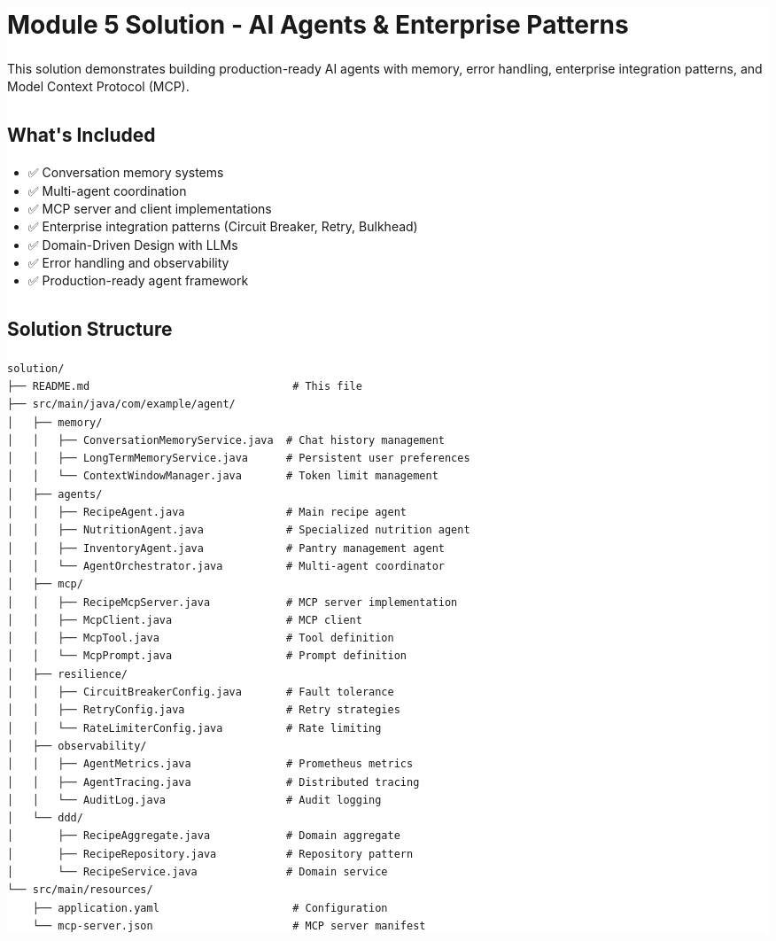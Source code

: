 # Module 5 Solution - AI Agents & Enterprise Patterns

This solution demonstrates building production-ready AI agents with memory, error handling, enterprise integration patterns, and Model Context Protocol (MCP).

## What's Included

- ✅ Conversation memory systems
- ✅ Multi-agent coordination
- ✅ MCP server and client implementations
- ✅ Enterprise integration patterns (Circuit Breaker, Retry, Bulkhead)
- ✅ Domain-Driven Design with LLMs
- ✅ Error handling and observability
- ✅ Production-ready agent framework

## Solution Structure

```
solution/
├── README.md                                # This file
├── src/main/java/com/example/agent/
│   ├── memory/
│   │   ├── ConversationMemoryService.java  # Chat history management
│   │   ├── LongTermMemoryService.java      # Persistent user preferences
│   │   └── ContextWindowManager.java       # Token limit management
│   ├── agents/
│   │   ├── RecipeAgent.java                # Main recipe agent
│   │   ├── NutritionAgent.java             # Specialized nutrition agent
│   │   ├── InventoryAgent.java             # Pantry management agent
│   │   └── AgentOrchestrator.java          # Multi-agent coordinator
│   ├── mcp/
│   │   ├── RecipeMcpServer.java            # MCP server implementation
│   │   ├── McpClient.java                  # MCP client
│   │   ├── McpTool.java                    # Tool definition
│   │   └── McpPrompt.java                  # Prompt definition
│   ├── resilience/
│   │   ├── CircuitBreakerConfig.java       # Fault tolerance
│   │   ├── RetryConfig.java                # Retry strategies
│   │   └── RateLimiterConfig.java          # Rate limiting
│   ├── observability/
│   │   ├── AgentMetrics.java               # Prometheus metrics
│   │   ├── AgentTracing.java               # Distributed tracing
│   │   └── AuditLog.java                   # Audit logging
│   └── ddd/
│       ├── RecipeAggregate.java            # Domain aggregate
│       ├── RecipeRepository.java           # Repository pattern
│       └── RecipeService.java              # Domain service
└── src/main/resources/
    ├── application.yaml                     # Configuration
    └── mcp-server.json                      # MCP server manifest
```
